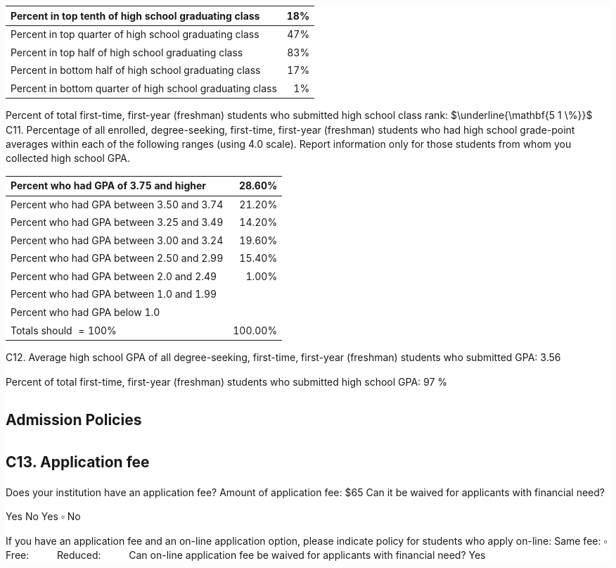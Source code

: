 | Percent in top tenth of high school graduating class | $18 \%$ |
| :-- | --: |
| Percent in top quarter of high school graduating class | $47 \%$ |
| Percent in top half of high school graduating class | $83 \%$ |
| Percent in bottom half of high school graduating class | $17 \%$ |
| Percent in bottom quarter of high school graduating class | $1 \%$ |

Percent of total first-time, first-year (freshman) students who submitted high school class rank: $\underline{\mathbf{5 1 \%}}$
C11. Percentage of all enrolled, degree-seeking, first-time, first-year (freshman) students who had high school grade-point averages within each of the following ranges (using 4.0 scale). Report information only for those students from whom you collected high school GPA.

| Percent who had GPA of 3.75 and higher | $28.60 \%$ |
| :-- | --: |
| Percent who had GPA between 3.50 and 3.74 | $21.20 \%$ |
| Percent who had GPA between 3.25 and 3.49 | $14.20 \%$ |
| Percent who had GPA between 3.00 and 3.24 | $19.60 \%$ |
| Percent who had GPA between 2.50 and 2.99 | $15.40 \%$ |
| Percent who had GPA between 2.0 and 2.49 | $1.00 \%$ |
| Percent who had GPA between 1.0 and 1.99 |  |
| Percent who had GPA below 1.0 |  |
| Totals should $=100 \%$ | $100.00 \%$ |

C12. Average high school GPA of all degree-seeking, first-time, first-year (freshman) students who submitted GPA: 3.56

Percent of total first-time, first-year (freshman) students who submitted high school GPA: 97 \%

## Admission Policies

## C13. Application fee

Does your institution have an application fee?
Amount of application fee: $\$ 65$
Can it be waived for applicants with financial need?

Yes
No
Yes $\square$ No

If you have an application fee and an on-line application option, please indicate policy for students who apply on-line: Same fee: $\square$
Free: $\qquad$
Reduced: $\qquad$
Can on-line application fee be waived for applicants with financial need? Yes
